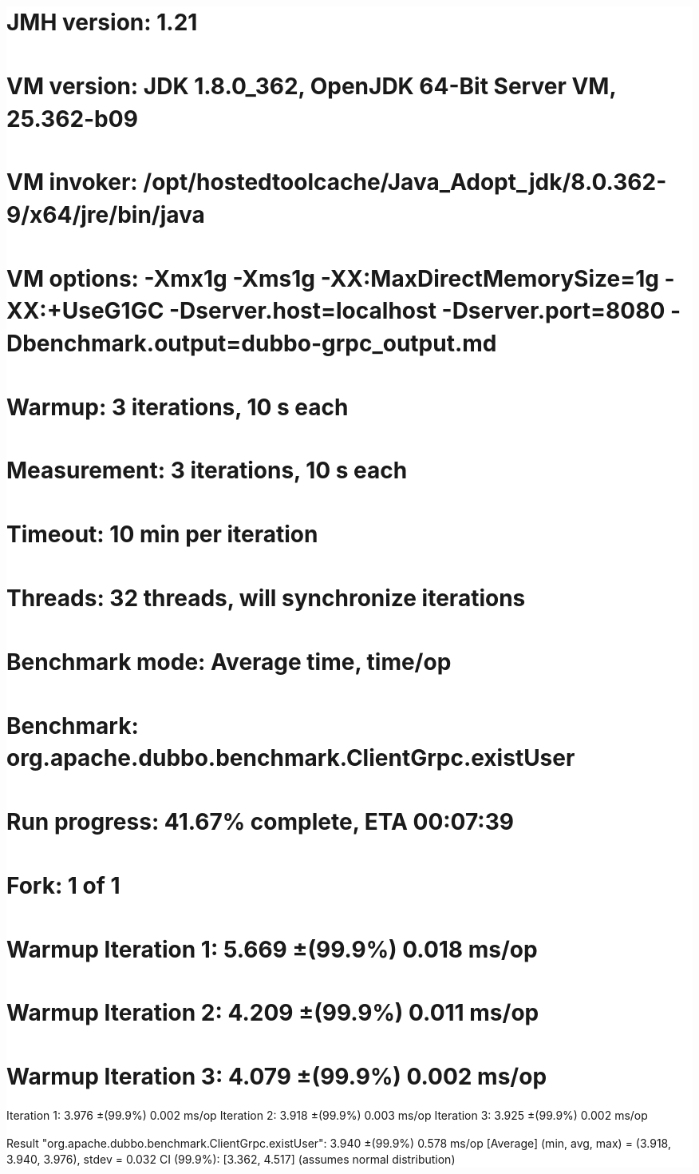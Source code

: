 
# JMH version: 1.21
# VM version: JDK 1.8.0_362, OpenJDK 64-Bit Server VM, 25.362-b09
# VM invoker: /opt/hostedtoolcache/Java_Adopt_jdk/8.0.362-9/x64/jre/bin/java
# VM options: -Xmx1g -Xms1g -XX:MaxDirectMemorySize=1g -XX:+UseG1GC -Dserver.host=localhost -Dserver.port=8080 -Dbenchmark.output=dubbo-grpc_output.md
# Warmup: 3 iterations, 10 s each
# Measurement: 3 iterations, 10 s each
# Timeout: 10 min per iteration
# Threads: 32 threads, will synchronize iterations
# Benchmark mode: Average time, time/op
# Benchmark: org.apache.dubbo.benchmark.ClientGrpc.existUser

# Run progress: 41.67% complete, ETA 00:07:39
# Fork: 1 of 1
# Warmup Iteration   1: 5.669 ±(99.9%) 0.018 ms/op
# Warmup Iteration   2: 4.209 ±(99.9%) 0.011 ms/op
# Warmup Iteration   3: 4.079 ±(99.9%) 0.002 ms/op
Iteration   1: 3.976 ±(99.9%) 0.002 ms/op
Iteration   2: 3.918 ±(99.9%) 0.003 ms/op
Iteration   3: 3.925 ±(99.9%) 0.002 ms/op


Result "org.apache.dubbo.benchmark.ClientGrpc.existUser":
  3.940 ±(99.9%) 0.578 ms/op [Average]
  (min, avg, max) = (3.918, 3.940, 3.976), stdev = 0.032
  CI (99.9%): [3.362, 4.517] (assumes normal distribution)
